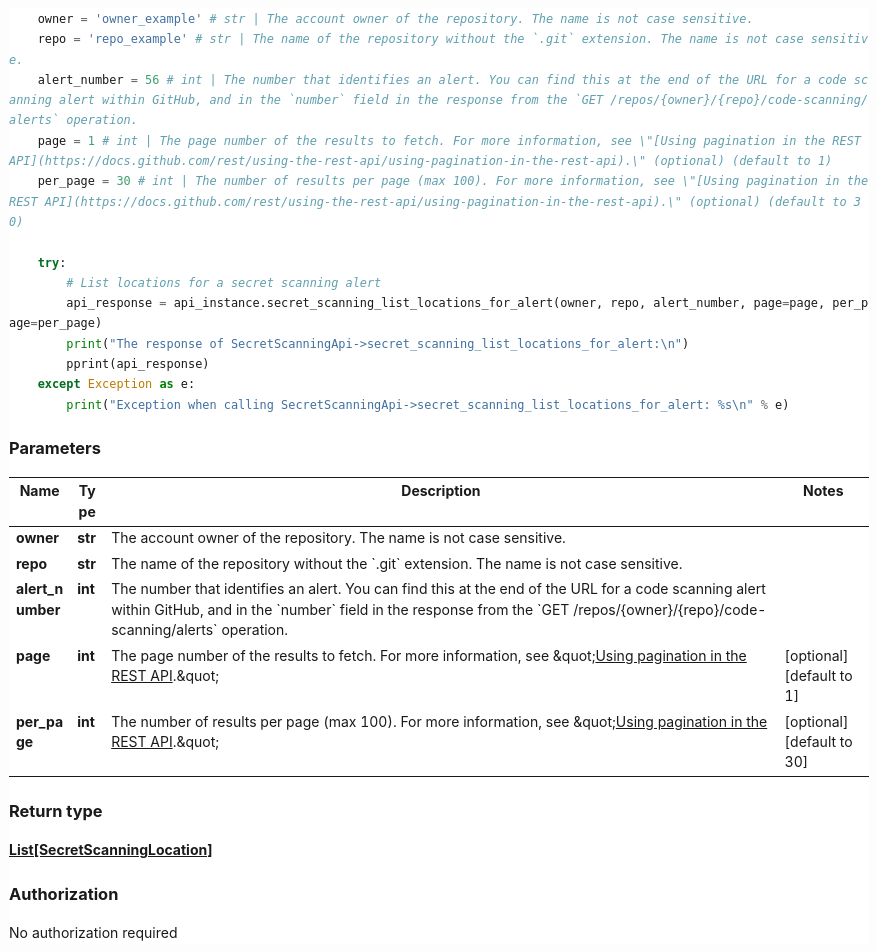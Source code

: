 ```python
    owner = 'owner_example' # str | The account owner of the repository. The name is not case sensitive.
    repo = 'repo_example' # str | The name of the repository without the `.git` extension. The name is not case sensitive.
    alert_number = 56 # int | The number that identifies an alert. You can find this at the end of the URL for a code scanning alert within GitHub, and in the `number` field in the response from the `GET /repos/{owner}/{repo}/code-scanning/alerts` operation.
    page = 1 # int | The page number of the results to fetch. For more information, see \"[Using pagination in the REST API](https://docs.github.com/rest/using-the-rest-api/using-pagination-in-the-rest-api).\" (optional) (default to 1)
    per_page = 30 # int | The number of results per page (max 100). For more information, see \"[Using pagination in the REST API](https://docs.github.com/rest/using-the-rest-api/using-pagination-in-the-rest-api).\" (optional) (default to 30)

    try:
        # List locations for a secret scanning alert
        api_response = api_instance.secret_scanning_list_locations_for_alert(owner, repo, alert_number, page=page, per_page=per_page)
        print("The response of SecretScanningApi->secret_scanning_list_locations_for_alert:\n")
        pprint(api_response)
    except Exception as e:
        print("Exception when calling SecretScanningApi->secret_scanning_list_locations_for_alert: %s\n" % e)
```



### Parameters


Name | Type | Description  | Notes
------------- | ------------- | ------------- | -------------
 **owner** | **str**| The account owner of the repository. The name is not case sensitive. | 
 **repo** | **str**| The name of the repository without the &#x60;.git&#x60; extension. The name is not case sensitive. | 
 **alert_number** | **int**| The number that identifies an alert. You can find this at the end of the URL for a code scanning alert within GitHub, and in the &#x60;number&#x60; field in the response from the &#x60;GET /repos/{owner}/{repo}/code-scanning/alerts&#x60; operation. | 
 **page** | **int**| The page number of the results to fetch. For more information, see \&quot;[Using pagination in the REST API](https://docs.github.com/rest/using-the-rest-api/using-pagination-in-the-rest-api).\&quot; | [optional] [default to 1]
 **per_page** | **int**| The number of results per page (max 100). For more information, see \&quot;[Using pagination in the REST API](https://docs.github.com/rest/using-the-rest-api/using-pagination-in-the-rest-api).\&quot; | [optional] [default to 30]

### Return type

[**List[SecretScanningLocation]**](SecretScanningLocation.md)

### Authorization

No authorization required
